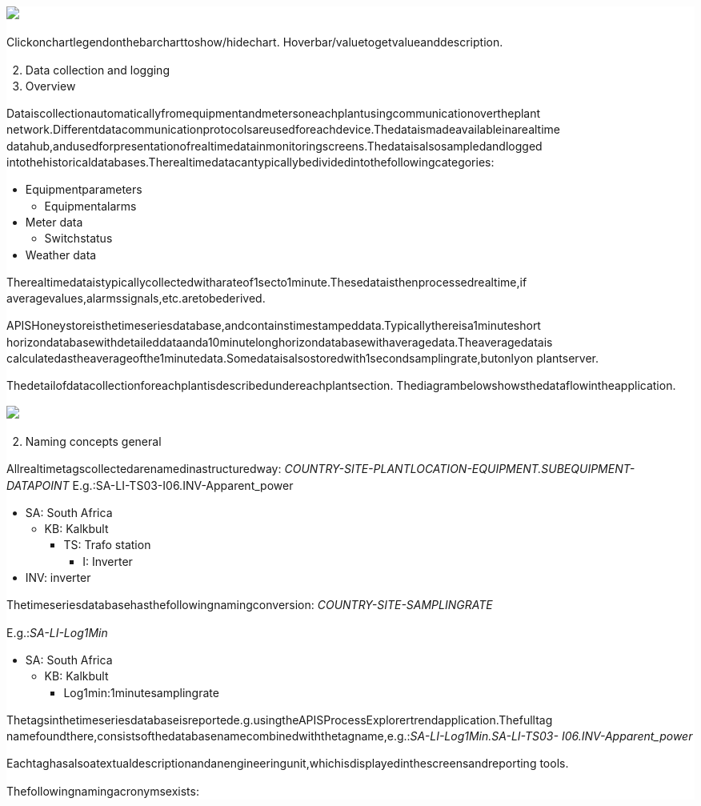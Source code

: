 ![](yryhdz2b.030.png)

Clickonchartlegendonthebarcharttoshow/hidechart. Hoverbar/valuetogetvalueanddescription.

2. Data collection and logging
1. Overview

Dataiscollectionautomaticallyfromequipmentandmetersoneachplantusingcommunicationovertheplant network.Differentdatacommunicationprotocolsareusedforeachdevice.Thedataismadeavailableinarealtime datahub,andusedforpresentationofrealtimedatainmonitoringscreens.Thedataisalsosampledandlogged intothehistoricaldatabases.Therealtimedatacantypicallybedividedintothefollowingcategories:

- Equipmentparameters
  - Equipmentalarms
- Meter data
  - Switchstatus
- Weather data

Therealtimedataistypicallycollectedwitharateof1secto1minute.Thesedataisthenprocessedrealtime,if averagevalues,alarmssignals,etc.aretobederived.

APISHoneystoreisthetimeseriesdatabase,andcontainstimestampeddata.Typicallythereisa1minuteshort horizondatabasewithdetaileddataanda10minutelonghorizondatabasewithaveragedata.Theaveragedatais calculatedastheaverageofthe1minutedata.Somedataisalsostoredwith1secondsamplingrate,butonlyon plantserver.

Thedetailofdatacollectionforeachplantisdescribedundereachplantsection. Thediagrambelowshowsthedataflowintheapplication.

![](yryhdz2b.031.jpeg)

2. Naming concepts general

Allrealtimetagscollectedarenamedinastructuredway: *COUNTRY-SITE-PLANTLOCATION-EQUIPMENT.SUBEQUIPMENT-DATAPOINT* E.g.:SA-LI-TS03-I06.INV-Apparent\_power

- SA: South Africa
  - KB: Kalkbult
    - TS: Trafo station
      - I: Inverter
- INV: inverter

Thetimeseriesdatabasehasthefollowingnamingconversion: *COUNTRY-SITE-SAMPLINGRATE*

E.g.:*SA-LI-Log1Min*

- SA: South Africa
  - KB: Kalkbult
    - Log1min:1minutesamplingrate

Thetagsinthetimeseriesdatabaseisreportede.g.usingtheAPISProcessExplorertrendapplication.Thefulltag namefoundthere,consistsofthedatabasenamecombinedwiththetagname,e.g.:*SA-LI-Log1Min.SA-LI-TS03- I06.INV-Apparent\_power*

Eachtaghasalsoatextualdescriptionandanengineeringunit,whichisdisplayedinthescreensandreporting tools.

Thefollowingnamingacronymsexists:
